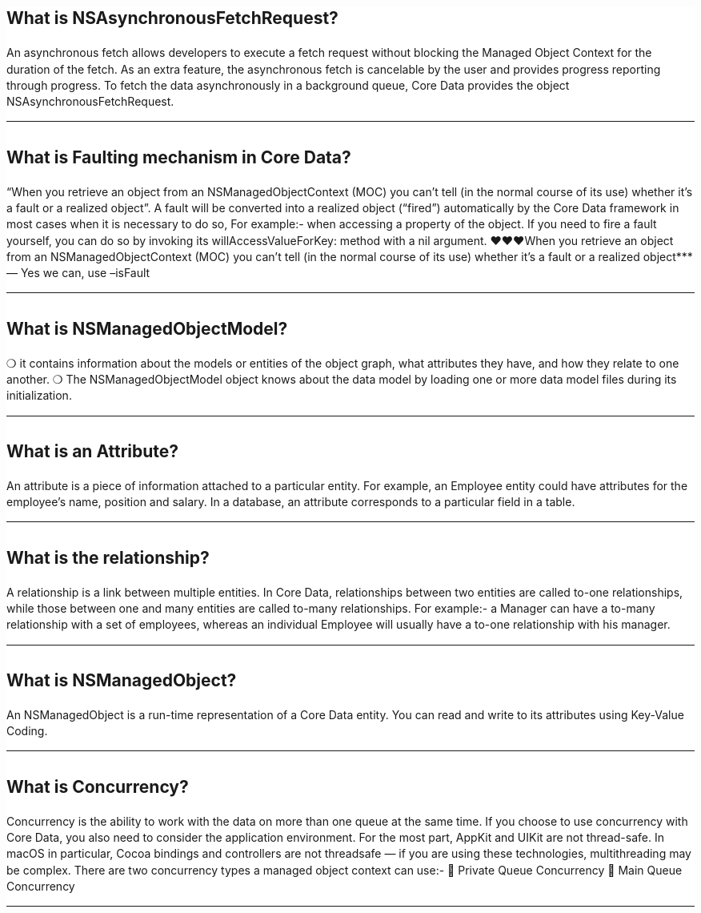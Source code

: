 ## What is NSAsynchronousFetchRequest?
An asynchronous fetch allows developers to execute a fetch request without blocking the Managed Object Context for the duration of the fetch. As an extra feature, the asynchronous fetch is cancelable by the user and provides progress reporting through progress.
To fetch the data asynchronously in a background queue, Core Data provides the object NSAsynchronousFetchRequest.

---
## What is Faulting mechanism in Core Data?
“When you retrieve an object from an NSManagedObjectContext (MOC) you can’t tell (in the normal course of its use) whether it’s a fault or a realized object”. A fault will be converted into a realized object (“fired”) automatically by the Core Data framework in most cases when it is necessary to do so,
For example:- when accessing a property of the object. If you need to fire a fault yourself, you can do so by invoking its willAccessValueForKey: method with a nil argument.
♥♥️♥️When you retrieve an object from an NSManagedObjectContext (MOC) you can’t tell (in the normal course of its use) whether it’s a fault or a realized object*** — Yes we can, use –isFault

---
## What is NSManagedObjectModel?
❍ it contains information about the models or entities of the object graph, what attributes they have, and how they relate to one another.
❍ The NSManagedObjectModel object knows about the data model by loading one or more data model files during its initialization.

---
## What is an Attribute?
An attribute is a piece of information attached to a particular entity. For example, an Employee entity could have attributes for the employee’s name, position and salary. In a database, an attribute corresponds to a particular field in a table.

---
## What is the relationship?
A relationship is a link between multiple entities. In Core Data, relationships between two entities are called to-one relationships, while those between one and many entities are called to-many relationships.
For example:- a Manager can have a to-many relationship with a set of employees, whereas an individual Employee will usually have a to-one relationship with his manager.

---
## What is NSManagedObject?
An NSManagedObject is a run-time representation of a Core Data entity. You can read and write to its attributes using Key-Value Coding.

---
## What is Concurrency?
Concurrency is the ability to work with the data on more than one queue at the same time. If you choose to use concurrency with Core Data, you also need to consider the application environment.
For the most part, AppKit and UIKit are not thread-safe. In macOS in particular, Cocoa bindings and controllers are not threadsafe — if you are using these technologies, multithreading may be complex.
There are two concurrency types a managed object context can use:-
🌲 Private Queue Concurrency
🌲 Main Queue Concurrency

---